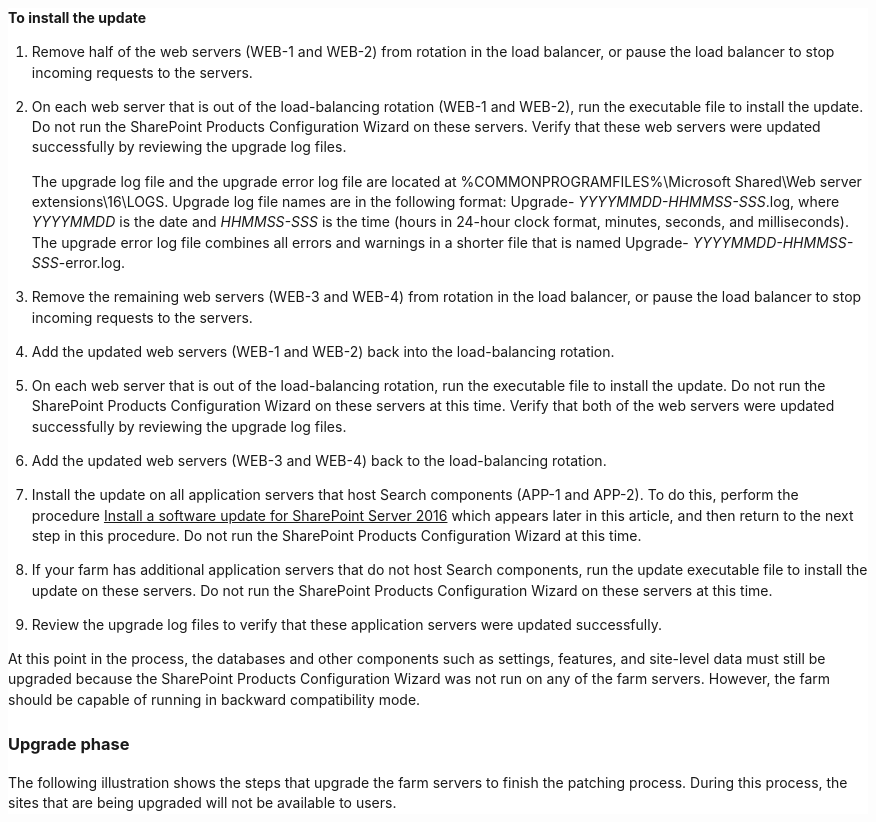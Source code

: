  **To install the update**
  
1. Remove half of the web servers (WEB-1 and WEB-2) from rotation in the load balancer, or pause the load balancer to stop incoming requests to the servers.
    
2. On each web server that is out of the load-balancing rotation (WEB-1 and WEB-2), run the executable file to install the update. Do not run the SharePoint Products Configuration Wizard on these servers. Verify that these web servers were updated successfully by reviewing the upgrade log files.
    
    The upgrade log file and the upgrade error log file are located at %COMMONPROGRAMFILES%\Microsoft Shared\Web server extensions\16\LOGS. Upgrade log file names are in the following format: Upgrade- _YYYYMMDD-HHMMSS-SSS_.log, where  _YYYYMMDD_ is the date and  _HHMMSS-SSS_ is the time (hours in 24-hour clock format, minutes, seconds, and milliseconds). The upgrade error log file combines all errors and warnings in a shorter file that is named Upgrade-  _YYYYMMDD-HHMMSS-SSS_-error.log.
    
3. Remove the remaining web servers (WEB-3 and WEB-4) from rotation in the load balancer, or pause the load balancer to stop incoming requests to the servers.
    
4. Add the updated web servers (WEB-1 and WEB-2) back into the load-balancing rotation.
    
5. On each web server that is out of the load-balancing rotation, run the executable file to install the update. Do not run the SharePoint Products Configuration Wizard on these servers at this time. Verify that both of the web servers were updated successfully by reviewing the upgrade log files.
    
6. Add the updated web servers (WEB-3 and WEB-4) back to the load-balancing rotation.
    
7. Install the update on all application servers that host Search components (APP-1 and APP-2). To do this, perform the procedure [Install a software update for SharePoint Server 2016](https://technet.microsoft.com/library/761ffca8-ae92-405e-b8c1-9aada2fcbd86#UpdateSearchMinimalDowntime) which appears later in this article, and then return to the next step in this procedure. Do not run the SharePoint Products Configuration Wizard at this time. 
    
8. If your farm has additional application servers that do not host Search components, run the update executable file to install the update on these servers. Do not run the SharePoint Products Configuration Wizard on these servers at this time.
    
9. Review the upgrade log files to verify that these application servers were updated successfully.
    
At this point in the process, the databases and other components such as settings, features, and site-level data must still be upgraded because the SharePoint Products Configuration Wizard was not run on any of the farm servers. However, the farm should be capable of running in backward compatibility mode.
  
### Upgrade phase

The following illustration shows the steps that upgrade the farm servers to finish the patching process. During this process, the sites that are being upgraded will not be available to users.
  